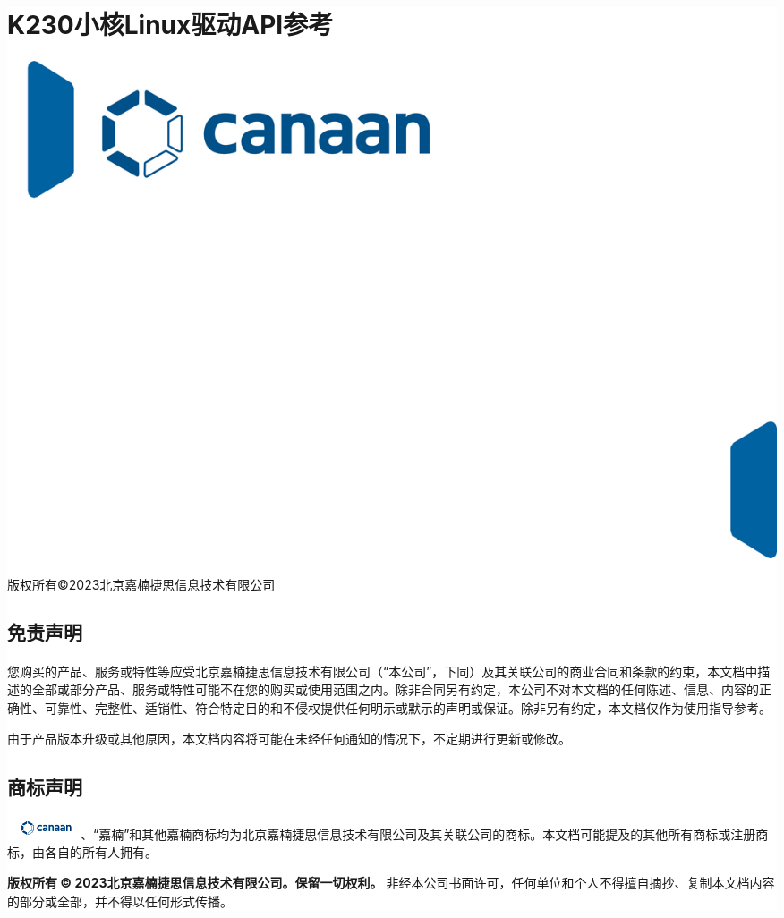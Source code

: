 # K230小核Linux驱动API参考

![cover](images/canaan-cover.png)

版权所有©2023北京嘉楠捷思信息技术有限公司

<div style="page-break-after:always"></div>

## 免责声明

您购买的产品、服务或特性等应受北京嘉楠捷思信息技术有限公司（“本公司”，下同）及其关联公司的商业合同和条款的约束，本文档中描述的全部或部分产品、服务或特性可能不在您的购买或使用范围之内。除非合同另有约定，本公司不对本文档的任何陈述、信息、内容的正确性、可靠性、完整性、适销性、符合特定目的和不侵权提供任何明示或默示的声明或保证。除非另有约定，本文档仅作为使用指导参考。

由于产品版本升级或其他原因，本文档内容将可能在未经任何通知的情况下，不定期进行更新或修改。

## 商标声明

![logo](images/logo.png)、“嘉楠”和其他嘉楠商标均为北京嘉楠捷思信息技术有限公司及其关联公司的商标。本文档可能提及的其他所有商标或注册商标，由各自的所有人拥有。

**版权所有 © 2023北京嘉楠捷思信息技术有限公司。保留一切权利。**
非经本公司书面许可，任何单位和个人不得擅自摘抄、复制本文档内容的部分或全部，并不得以任何形式传播。
